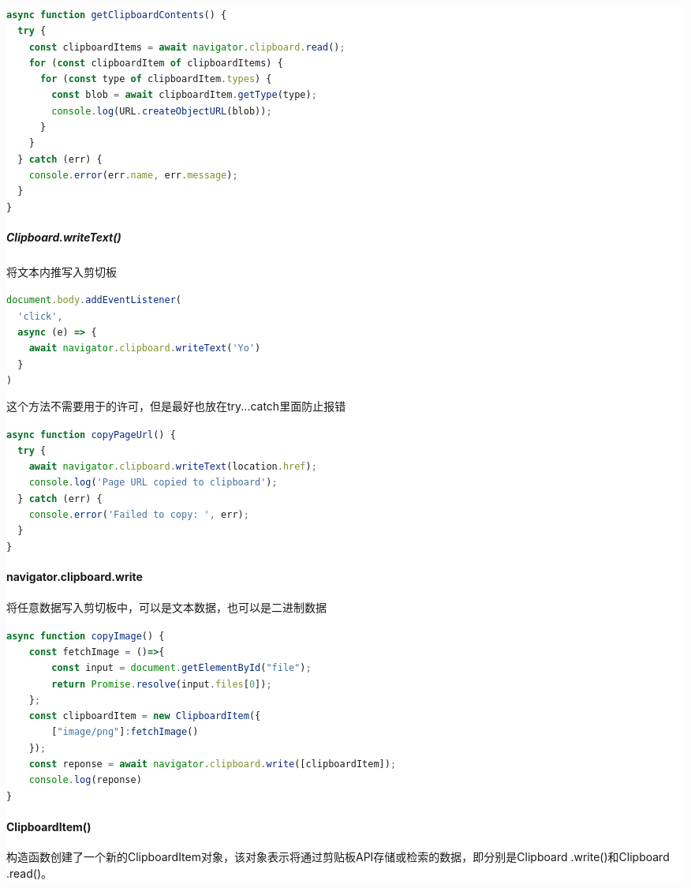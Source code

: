 ```javascript
async function getClipboardContents() {
  try {
    const clipboardItems = await navigator.clipboard.read();
    for (const clipboardItem of clipboardItems) {
      for (const type of clipboardItem.types) {
        const blob = await clipboardItem.getType(type);
        console.log(URL.createObjectURL(blob));
      }
    }
  } catch (err) {
    console.error(err.name, err.message);
  }
}
```
##### Clipboard.writeText()
将文本内推写入剪切板

```javascript
document.body.addEventListener(
  'click',
  async (e) => {
    await navigator.clipboard.writeText('Yo')
  }
)
```
这个方法不需要用于的许可，但是最好也放在try...catch里面防止报错

```javascript
async function copyPageUrl() {
  try {
    await navigator.clipboard.writeText(location.href);
    console.log('Page URL copied to clipboard');
  } catch (err) {
    console.error('Failed to copy: ', err);
  }
}
```
#### navigator.clipboard.write
将任意数据写入剪切板中，可以是文本数据，也可以是二进制数据

```javascript
async function copyImage() {
    const fetchImage = ()=>{
        const input = document.getElementById("file");
        return Promise.resolve(input.files[0]);
    };
    const clipboardItem = new ClipboardItem({
        ["image/png"]:fetchImage()
    });
    const reponse = await navigator.clipboard.write([clipboardItem]);
    console.log(reponse)
}
```
#### ClipboardItem()
构造函数创建了一个新的ClipboardItem对象，该对象表示将通过剪贴板API存储或检索的数据，即分别是Clipboard .write()和Clipboard .read()。
